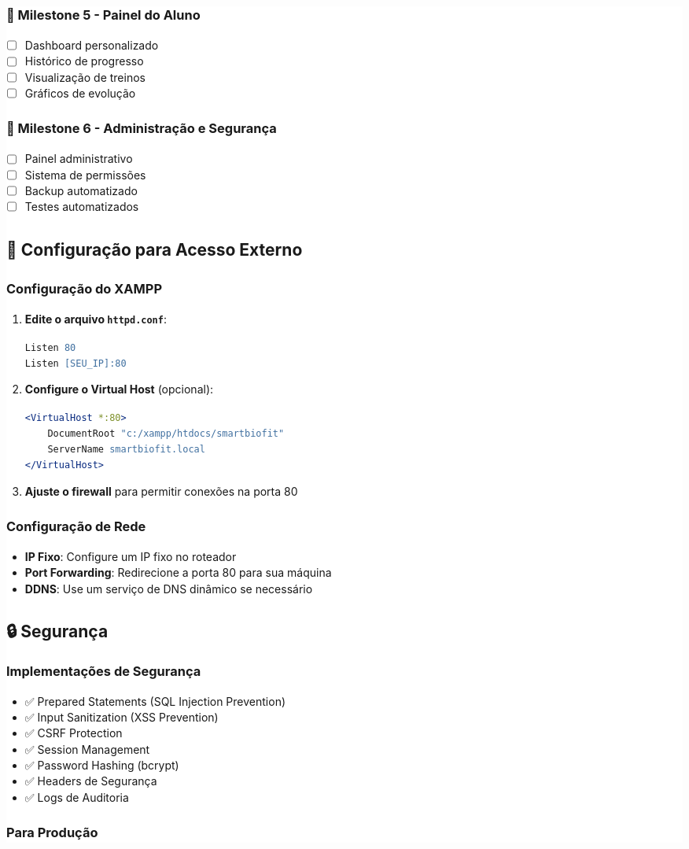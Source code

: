 ### 🔄 Milestone 5 - Painel do Aluno
- [ ] Dashboard personalizado
- [ ] Histórico de progresso
- [ ] Visualização de treinos
- [ ] Gráficos de evolução

### 🔄 Milestone 6 - Administração e Segurança
- [ ] Painel administrativo
- [ ] Sistema de permissões
- [ ] Backup automatizado
- [ ] Testes automatizados

## 🔧 Configuração para Acesso Externo

### Configuração do XAMPP

1. **Edite o arquivo `httpd.conf`**:
   ```apache
   Listen 80
   Listen [SEU_IP]:80
   ```

2. **Configure o Virtual Host** (opcional):
   ```apache
   <VirtualHost *:80>
       DocumentRoot "c:/xampp/htdocs/smartbiofit"
       ServerName smartbiofit.local
   </VirtualHost>
   ```

3. **Ajuste o firewall** para permitir conexões na porta 80

### Configuração de Rede

- **IP Fixo**: Configure um IP fixo no roteador
- **Port Forwarding**: Redirecione a porta 80 para sua máquina
- **DDNS**: Use um serviço de DNS dinâmico se necessário

## 🔒 Segurança

### Implementações de Segurança

- ✅ Prepared Statements (SQL Injection Prevention)
- ✅ Input Sanitization (XSS Prevention)
- ✅ CSRF Protection
- ✅ Session Management
- ✅ Password Hashing (bcrypt)
- ✅ Headers de Segurança
- ✅ Logs de Auditoria

### Para Produção
